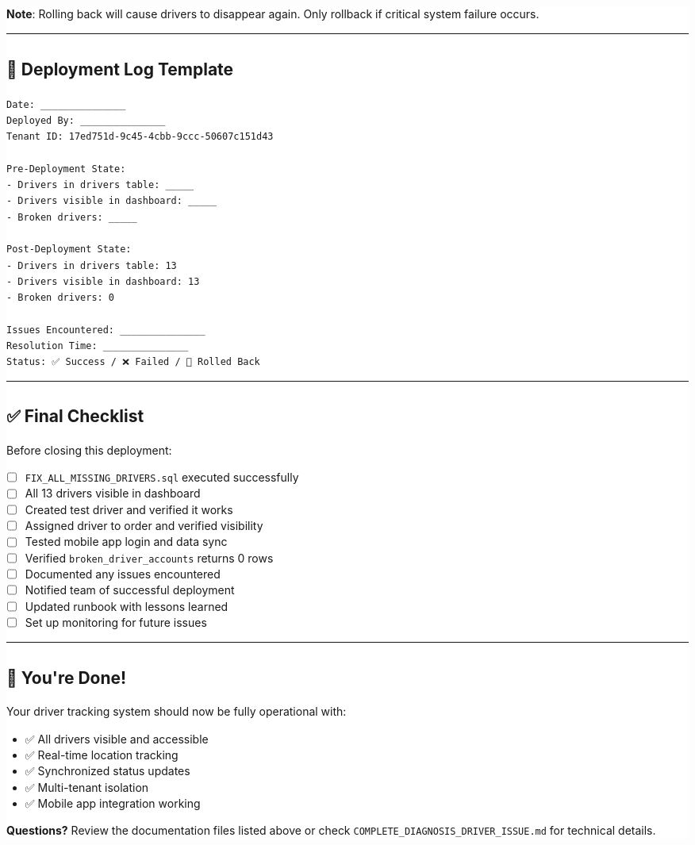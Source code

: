 **Note**: Rolling back will cause drivers to disappear again. Only rollback if critical system failure occurs.

---

## 📝 Deployment Log Template

```
Date: _______________
Deployed By: _______________
Tenant ID: 17ed751d-9c45-4cbb-9ccc-50607c151d43

Pre-Deployment State:
- Drivers in drivers table: _____
- Drivers visible in dashboard: _____
- Broken drivers: _____

Post-Deployment State:
- Drivers in drivers table: 13
- Drivers visible in dashboard: 13
- Broken drivers: 0

Issues Encountered: _______________
Resolution Time: _______________
Status: ✅ Success / ❌ Failed / 🔄 Rolled Back
```

---

## ✅ Final Checklist

Before closing this deployment:

- [ ] `FIX_ALL_MISSING_DRIVERS.sql` executed successfully
- [ ] All 13 drivers visible in dashboard
- [ ] Created test driver and verified it works
- [ ] Assigned driver to order and verified visibility
- [ ] Tested mobile app login and data sync
- [ ] Verified `broken_driver_accounts` returns 0 rows
- [ ] Documented any issues encountered
- [ ] Notified team of successful deployment
- [ ] Updated runbook with lessons learned
- [ ] Set up monitoring for future issues

---

## 🚀 You're Done!

Your driver tracking system should now be fully operational with:

- ✅ All drivers visible and accessible
- ✅ Real-time location tracking
- ✅ Synchronized status updates
- ✅ Multi-tenant isolation
- ✅ Mobile app integration working

**Questions?** Review the documentation files listed above or check `COMPLETE_DIAGNOSIS_DRIVER_ISSUE.md` for technical details.
